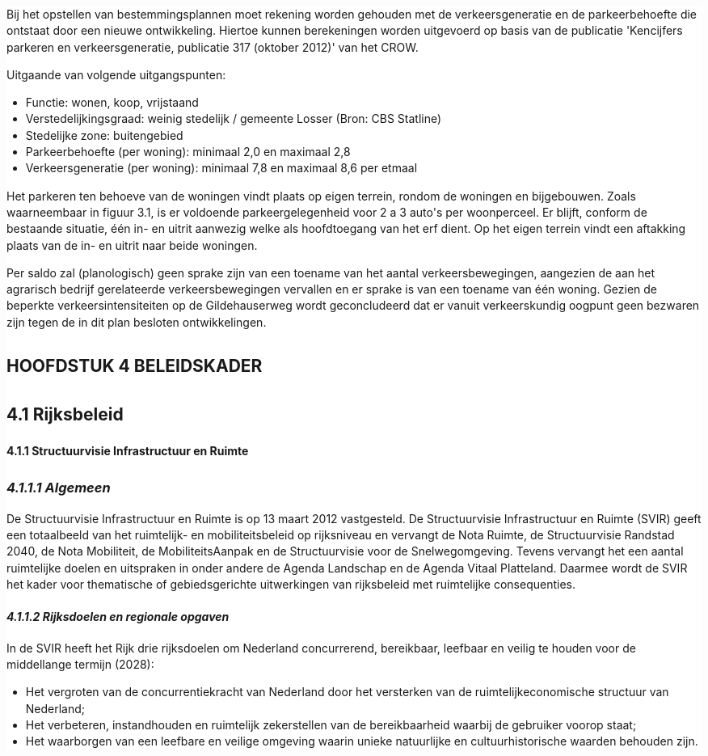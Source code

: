 Bij het opstellen van bestemmingsplannen moet rekening worden gehouden met de verkeersgeneratie en de parkeerbehoefte die ontstaat door een nieuwe ontwikkeling. Hiertoe kunnen berekeningen worden uitgevoerd op basis van de publicatie 'Kencijfers parkeren en verkeersgeneratie, publicatie 317 (oktober 2012)' van het CROW.

Uitgaande van volgende uitgangspunten:

- Functie: wonen, koop, vrijstaand
- Verstedelijkingsgraad: weinig stedelijk / gemeente Losser (Bron: CBS Statline)
- Stedelijke zone: buitengebied
- Parkeerbehoefte (per woning): minimaal 2,0 en maximaal 2,8
- Verkeersgeneratie (per woning): minimaal 7,8 en maximaal 8,6 per etmaal

Het parkeren ten behoeve van de woningen vindt plaats op eigen terrein, rondom de woningen en bijgebouwen. Zoals waarneembaar in figuur 3.1, is er voldoende parkeergelegenheid voor 2 a 3 auto's per woonperceel. Er blijft, conform de bestaande situatie, één in- en uitrit aanwezig welke als hoofdtoegang van het erf dient. Op het eigen terrein vindt een aftakking plaats van de in- en uitrit naar beide woningen.

Per saldo zal (planologisch) geen sprake zijn van een toename van het aantal verkeersbewegingen, aangezien de aan het agrarisch bedrijf gerelateerde verkeersbewegingen vervallen en er sprake is van een toename van één woning. Gezien de beperkte verkeersintensiteiten op de Gildehauserweg wordt geconcludeerd dat er vanuit verkeerskundig oogpunt geen bezwaren zijn tegen de in dit plan besloten ontwikkelingen.

## <span id="page-13-1"></span><span id="page-13-0"></span>**HOOFDSTUK 4 BELEIDSKADER**

## **4.1 Rijksbeleid**

#### **4.1.1 Structuurvisie Infrastructuur en Ruimte**

### *4.1.1.1 Algemeen*

De Structuurvisie Infrastructuur en Ruimte is op 13 maart 2012 vastgesteld. De Structuurvisie Infrastructuur en Ruimte (SVIR) geeft een totaalbeeld van het ruimtelijk- en mobiliteitsbeleid op rijksniveau en vervangt de Nota Ruimte, de Structuurvisie Randstad 2040, de Nota Mobiliteit, de MobiliteitsAanpak en de Structuurvisie voor de Snelwegomgeving. Tevens vervangt het een aantal ruimtelijke doelen en uitspraken in onder andere de Agenda Landschap en de Agenda Vitaal Platteland. Daarmee wordt de SVIR het kader voor thematische of gebiedsgerichte uitwerkingen van rijksbeleid met ruimtelijke consequenties.

#### *4.1.1.2 Rijksdoelen en regionale opgaven*

In de SVIR heeft het Rijk drie rijksdoelen om Nederland concurrerend, bereikbaar, leefbaar en veilig te houden voor de middellange termijn (2028):

- Het vergroten van de concurrentiekracht van Nederland door het versterken van de ruimtelijkeconomische structuur van Nederland;
- Het verbeteren, instandhouden en ruimtelijk zekerstellen van de bereikbaarheid waarbij de gebruiker voorop staat;
- Het waarborgen van een leefbare en veilige omgeving waarin unieke natuurlijke en cultuurhistorische waarden behouden zijn.
